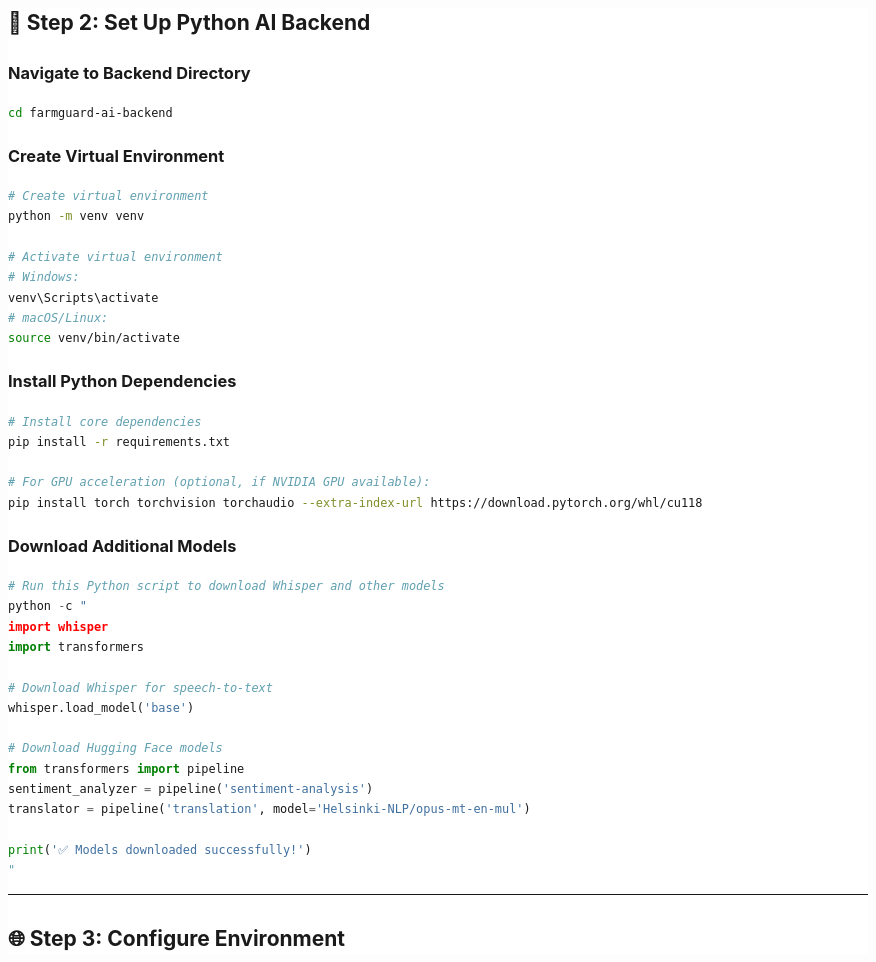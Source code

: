
## 🐍 **Step 2: Set Up Python AI Backend**

### Navigate to Backend Directory
```bash
cd farmguard-ai-backend
```

### Create Virtual Environment
```bash
# Create virtual environment
python -m venv venv

# Activate virtual environment
# Windows:
venv\Scripts\activate
# macOS/Linux:
source venv/bin/activate
```

### Install Python Dependencies
```bash
# Install core dependencies
pip install -r requirements.txt

# For GPU acceleration (optional, if NVIDIA GPU available):
pip install torch torchvision torchaudio --extra-index-url https://download.pytorch.org/whl/cu118
```

### Download Additional Models
```python
# Run this Python script to download Whisper and other models
python -c "
import whisper
import transformers

# Download Whisper for speech-to-text
whisper.load_model('base')

# Download Hugging Face models
from transformers import pipeline
sentiment_analyzer = pipeline('sentiment-analysis')
translator = pipeline('translation', model='Helsinki-NLP/opus-mt-en-mul')

print('✅ Models downloaded successfully!')
"
```

---

## 🌐 **Step 3: Configure Environment**
